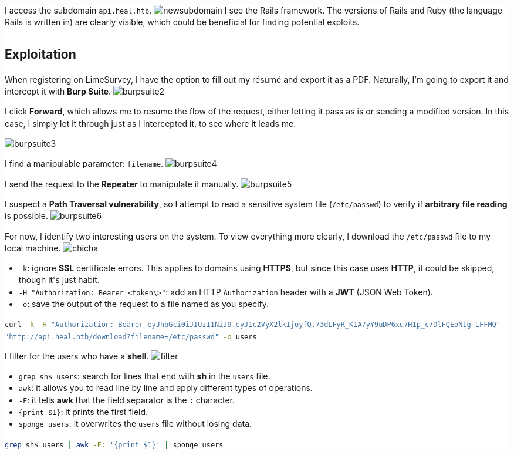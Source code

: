 I access the subdomain `api.heal.htb`.
![newsubdomain](/images/HTB/Pasted_image_20250725161955.png)
I see the Rails framework. The versions of Rails and Ruby (the language Rails is written in) are clearly visible, which could be beneficial for finding potential exploits.

## Exploitation

When registering on LimeSurvey, I have the option to fill out my résumé and export it as a PDF. Naturally, I’m going to export it and intercept it with **Burp Suite**.
![burpsuite2](/images/HTB/Pasted_image_20250725162856.png)

I click **Forward**, which allows me to resume the flow of the request, either letting it pass as is or sending a modified version. In this case, I simply let it through just as I intercepted it, to see where it leads me.

![burpsuite3](/images/HTB/Pasted_image_20250725162909.png)

I find a manipulable parameter: `filename`.
![burpsuite4](/images/HTB/Pasted_image_20250725162923.png)

I send the request to the **Repeater** to manipulate it manually.
![burpsuite5](/images/HTB/Pasted_image_20250725164127.png)

I suspect a **Path Traversal vulnerability**, so I attempt to read a sensitive system file (`/etc/passwd`) to verify if **arbitrary file reading** is possible.
![burpsuite6](/images/HTB/Pasted_image_20250725164350.png)

For now, I identify two interesting users on the system. To view everything more clearly, I download the `/etc/passwd` file to my local machine.
![chicha](/images/HTB/Pasted_image_20250725164935.png)
- `-k`: ignore **SSL** certificate errors. This applies to domains using **HTTPS**, but since this case uses **HTTP**, it could be skipped, though it's just habit.
- `-H "Authorization: Bearer <token\>"`: add an HTTP `Authorization` header with a **JWT** (JSON Web Token).
- `-o`: save the output of the request to a file named as you specify.

```zsh
curl -k -H "Authorization: Bearer eyJhbGci0iJIUzI1NiJ9.eyJ1c2VyX2lkIjoyfQ.73dLFyR_K1A7yY9uDP6xu7H1p_c7DlFQEoN1g-LFFMQ" "http://api.heal.htb/download?filename=/etc/passwd" -o users
```

I filter for the users who have a **shell**.
![filter](/images/HTB/Pasted_image_20250725165520.png)
- `grep sh$ users`: search for lines that end with **sh** in the `users` file.
- `awk`: it allows you to read line by line and apply different types of operations.
- `-F`: it tells **awk** that the field separator is the `:` character.
- `{print $1}`: it prints the first field.
- `sponge users`: it overwrites the `users` file without losing data.

```zsh
grep sh$ users | awk -F: '{print $1}' | sponge users
```
